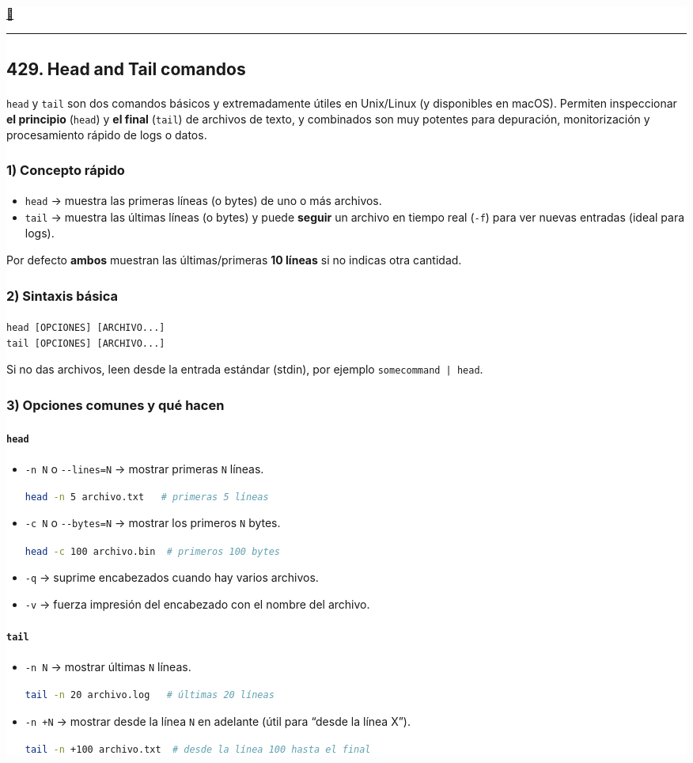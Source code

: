 [🔼](#índice)

---

## **429. Head and Tail comandos**

`head` y `tail` son dos comandos básicos y extremadamente útiles en Unix/Linux (y disponibles en macOS). Permiten inspeccionar **el principio** (`head`) y **el final** (`tail`) de archivos de texto, y combinados son muy potentes para depuración, monitorización y procesamiento rápido de logs o datos.

### 1) Concepto rápido

- `head` → muestra las primeras líneas (o bytes) de uno o más archivos.
- `tail` → muestra las últimas líneas (o bytes) y puede **seguir** un archivo en tiempo real (`-f`) para ver nuevas entradas (ideal para logs).

Por defecto **ambos** muestran las últimas/primeras **10 líneas** si no indicas otra cantidad.

### 2) Sintaxis básica

```
head [OPCIONES] [ARCHIVO...]
tail [OPCIONES] [ARCHIVO...]
```

Si no das archivos, leen desde la entrada estándar (stdin), por ejemplo `somecommand | head`.

### 3) Opciones comunes y qué hacen

#### `head`

- `-n N` o `--lines=N` → mostrar primeras `N` líneas.

  ```bash
  head -n 5 archivo.txt   # primeras 5 líneas
  ```

- `-c N` o `--bytes=N` → mostrar los primeros `N` bytes.

  ```bash
  head -c 100 archivo.bin  # primeros 100 bytes
  ```

- `-q` → suprime encabezados cuando hay varios archivos.
- `-v` → fuerza impresión del encabezado con el nombre del archivo.

#### `tail`

- `-n N` → mostrar últimas `N` líneas.

  ```bash
  tail -n 20 archivo.log   # últimas 20 líneas
  ```

- `-n +N` → mostrar desde la línea `N` en adelante (útil para “desde la línea X”).

  ```bash
  tail -n +100 archivo.txt  # desde la línea 100 hasta el final
  ```
